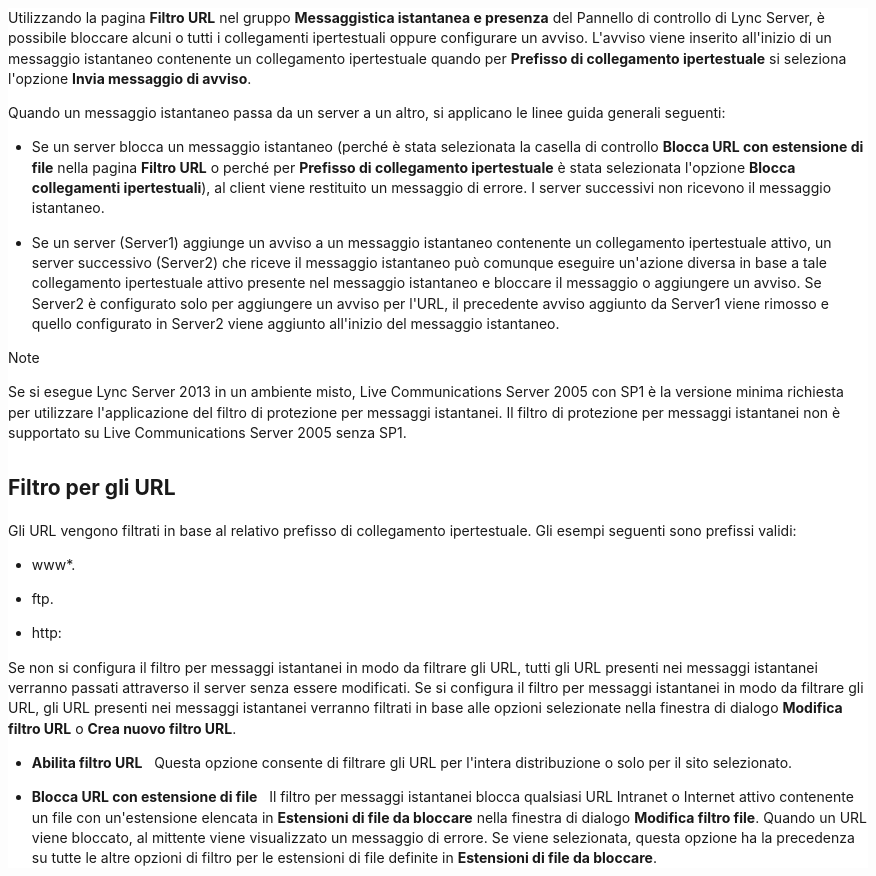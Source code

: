 

Utilizzando la pagina **Filtro URL** nel gruppo **Messaggistica istantanea e presenza** del Pannello di controllo di Lync Server, è possibile bloccare alcuni o tutti i collegamenti ipertestuali oppure configurare un avviso. L'avviso viene inserito all'inizio di un messaggio istantaneo contenente un collegamento ipertestuale quando per **Prefisso di collegamento ipertestuale** si seleziona l'opzione **Invia messaggio di avviso**.

Quando un messaggio istantaneo passa da un server a un altro, si applicano le linee guida generali seguenti:

  - Se un server blocca un messaggio istantaneo (perché è stata selezionata la casella di controllo **Blocca URL con estensione di file** nella pagina **Filtro URL** o perché per **Prefisso di collegamento ipertestuale** è stata selezionata l'opzione **Blocca collegamenti ipertestuali**), al client viene restituito un messaggio di errore. I server successivi non ricevono il messaggio istantaneo.

  - Se un server (Server1) aggiunge un avviso a un messaggio istantaneo contenente un collegamento ipertestuale attivo, un server successivo (Server2) che riceve il messaggio istantaneo può comunque eseguire un'azione diversa in base a tale collegamento ipertestuale attivo presente nel messaggio istantaneo e bloccare il messaggio o aggiungere un avviso. Se Server2 è configurato solo per aggiungere un avviso per l'URL, il precedente avviso aggiunto da Server1 viene rimosso e quello configurato in Server2 viene aggiunto all'inizio del messaggio istantaneo.


> [!NOTE]
> Se si esegue Lync Server 2013 in un ambiente misto, Live Communications Server 2005 con SP1 è la versione minima richiesta per utilizzare l'applicazione del filtro di protezione per messaggi istantanei. Il filtro di protezione per messaggi istantanei non è supportato su Live Communications Server 2005 senza SP1.



## Filtro per gli URL

Gli URL vengono filtrati in base al relativo prefisso di collegamento ipertestuale. Gli esempi seguenti sono prefissi validi:

  - www\*.

  - ftp.

  - http:

Se non si configura il filtro per messaggi istantanei in modo da filtrare gli URL, tutti gli URL presenti nei messaggi istantanei verranno passati attraverso il server senza essere modificati. Se si configura il filtro per messaggi istantanei in modo da filtrare gli URL, gli URL presenti nei messaggi istantanei verranno filtrati in base alle opzioni selezionate nella finestra di dialogo **Modifica filtro URL** o **Crea nuovo filtro URL**.

  - **Abilita filtro URL**   Questa opzione consente di filtrare gli URL per l'intera distribuzione o solo per il sito selezionato.

  - **Blocca URL con estensione di file**   Il filtro per messaggi istantanei blocca qualsiasi URL Intranet o Internet attivo contenente un file con un'estensione elencata in **Estensioni di file da bloccare** nella finestra di dialogo **Modifica filtro file**. Quando un URL viene bloccato, al mittente viene visualizzato un messaggio di errore. Se viene selezionata, questa opzione ha la precedenza su tutte le altre opzioni di filtro per le estensioni di file definite in **Estensioni di file da bloccare**.
    
